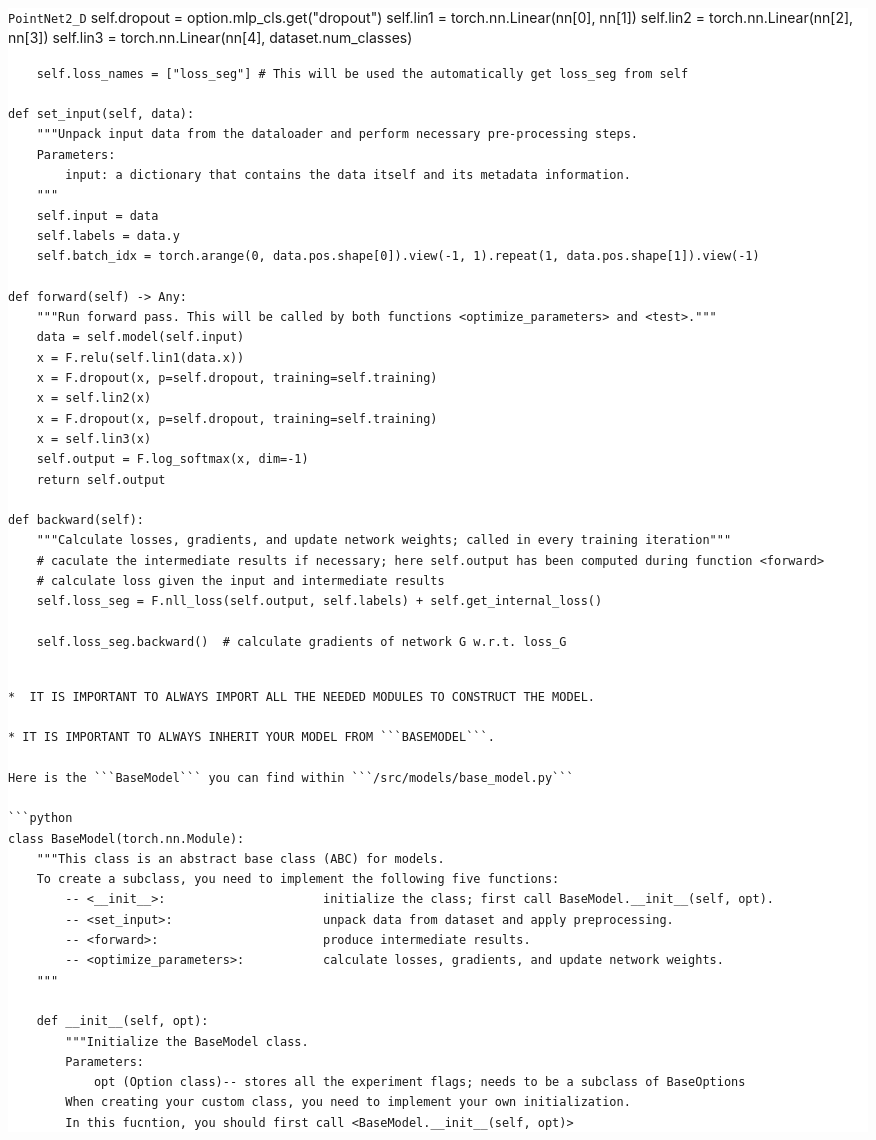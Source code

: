 ```PointNet2_D```
        self.dropout = option.mlp_cls.get("dropout")
        self.lin1 = torch.nn.Linear(nn[0], nn[1])
        self.lin2 = torch.nn.Linear(nn[2], nn[3])
        self.lin3 = torch.nn.Linear(nn[4], dataset.num_classes)

        self.loss_names = ["loss_seg"] # This will be used the automatically get loss_seg from self

    def set_input(self, data):
        """Unpack input data from the dataloader and perform necessary pre-processing steps.
        Parameters:
            input: a dictionary that contains the data itself and its metadata information.
        """
        self.input = data
        self.labels = data.y
        self.batch_idx = torch.arange(0, data.pos.shape[0]).view(-1, 1).repeat(1, data.pos.shape[1]).view(-1)

    def forward(self) -> Any:
        """Run forward pass. This will be called by both functions <optimize_parameters> and <test>."""
        data = self.model(self.input)
        x = F.relu(self.lin1(data.x))
        x = F.dropout(x, p=self.dropout, training=self.training)
        x = self.lin2(x)
        x = F.dropout(x, p=self.dropout, training=self.training)
        x = self.lin3(x)
        self.output = F.log_softmax(x, dim=-1)
        return self.output

    def backward(self):
        """Calculate losses, gradients, and update network weights; called in every training iteration"""
        # caculate the intermediate results if necessary; here self.output has been computed during function <forward>
        # calculate loss given the input and intermediate results
        self.loss_seg = F.nll_loss(self.output, self.labels) + self.get_internal_loss()

        self.loss_seg.backward()  # calculate gradients of network G w.r.t. loss_G
```

*  IT IS IMPORTANT TO ALWAYS IMPORT ALL THE NEEDED MODULES TO CONSTRUCT THE MODEL.

* IT IS IMPORTANT TO ALWAYS INHERIT YOUR MODEL FROM ```BASEMODEL```.

Here is the ```BaseModel``` you can find within ```/src/models/base_model.py```

```python
class BaseModel(torch.nn.Module):
    """This class is an abstract base class (ABC) for models.
    To create a subclass, you need to implement the following five functions:
        -- <__init__>:                      initialize the class; first call BaseModel.__init__(self, opt).
        -- <set_input>:                     unpack data from dataset and apply preprocessing.
        -- <forward>:                       produce intermediate results.
        -- <optimize_parameters>:           calculate losses, gradients, and update network weights.
    """

    def __init__(self, opt):
        """Initialize the BaseModel class.
        Parameters:
            opt (Option class)-- stores all the experiment flags; needs to be a subclass of BaseOptions
        When creating your custom class, you need to implement your own initialization.
        In this fucntion, you should first call <BaseModel.__init__(self, opt)>
```
